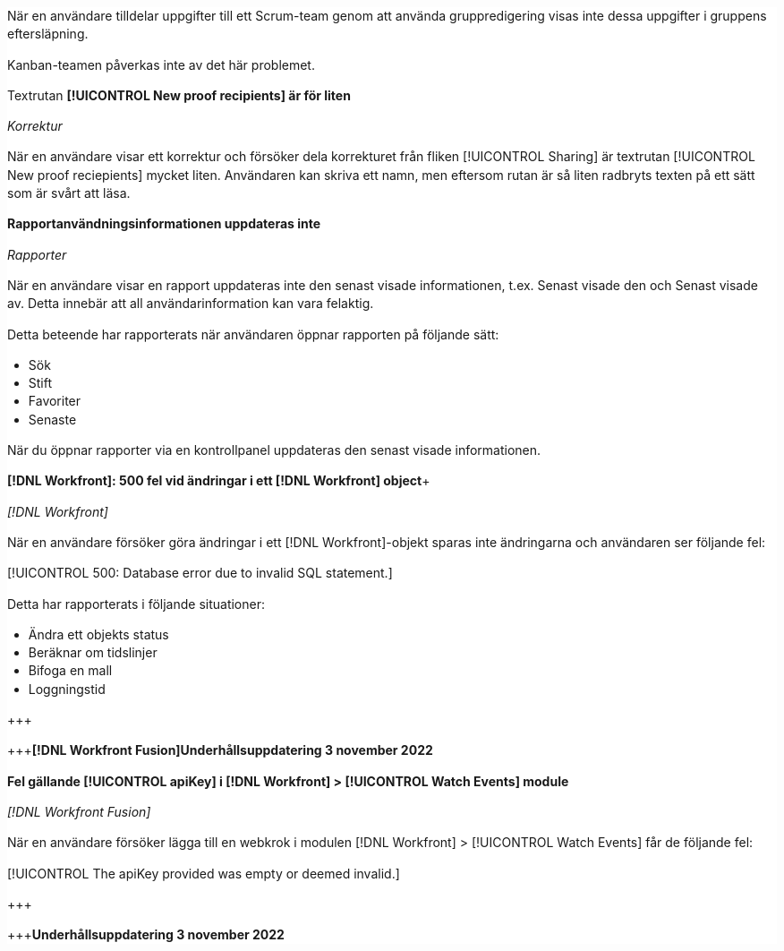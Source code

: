 När en användare tilldelar uppgifter till ett Scrum-team genom att använda gruppredigering visas inte dessa uppgifter i gruppens eftersläpning.

Kanban-teamen påverkas inte av det här problemet.

Textrutan **[!UICONTROL New proof recipients] är för liten**

*Korrektur*

När en användare visar ett korrektur och försöker dela korrekturet från fliken [!UICONTROL Sharing] är textrutan [!UICONTROL New proof reciepients] mycket liten. Användaren kan skriva ett namn, men eftersom rutan är så liten radbryts texten på ett sätt som är svårt att läsa.

**Rapportanvändningsinformationen uppdateras inte**

*Rapporter*

När en användare visar en rapport uppdateras inte den senast visade informationen, t.ex. Senast visade den och Senast visade av. Detta innebär att all användarinformation kan vara felaktig.

Detta beteende har rapporterats när användaren öppnar rapporten på följande sätt:

* Sök
* Stift
* Favoriter
* Senaste

När du öppnar rapporter via en kontrollpanel uppdateras den senast visade informationen.

**[!DNL Workfront]: 500 fel vid ändringar i ett [!DNL Workfront] object**+

*[!DNL Workfront]*

När en användare försöker göra ändringar i ett [!DNL Workfront]-objekt sparas inte ändringarna och användaren ser följande fel:

[!UICONTROL 500: Database error due to invalid SQL statement.]

Detta har rapporterats i följande situationer:

* Ändra ett objekts status
* Beräknar om tidslinjer
* Bifoga en mall
* Loggningstid

+++

+++**[!DNL Workfront Fusion]Underhållsuppdatering 3 november 2022**

**Fel gällande [!UICONTROL apiKey] i [!DNL Workfront] > [!UICONTROL Watch Events] module**

*[!DNL Workfront Fusion]*

När en användare försöker lägga till en webkrok i modulen [!DNL Workfront] > [!UICONTROL Watch Events] får de följande fel:

[!UICONTROL The apiKey provided was empty or deemed invalid.]

+++

+++**Underhållsuppdatering 3 november 2022**
